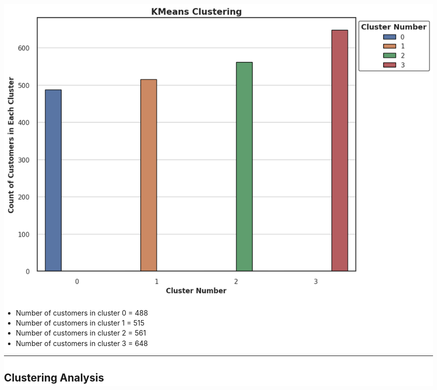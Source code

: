![KMeans Clustering - Distribution Count](./images/5_kmeans_clusters_countplot.png)

- Number of customers in cluster 0 = 488
- Number of customers in cluster 1 = 515
- Number of customers in cluster 2 = 561
- Number of customers in cluster 3 = 648


<div style="page-break-after: always;"></div>

---

## Clustering Analysis
